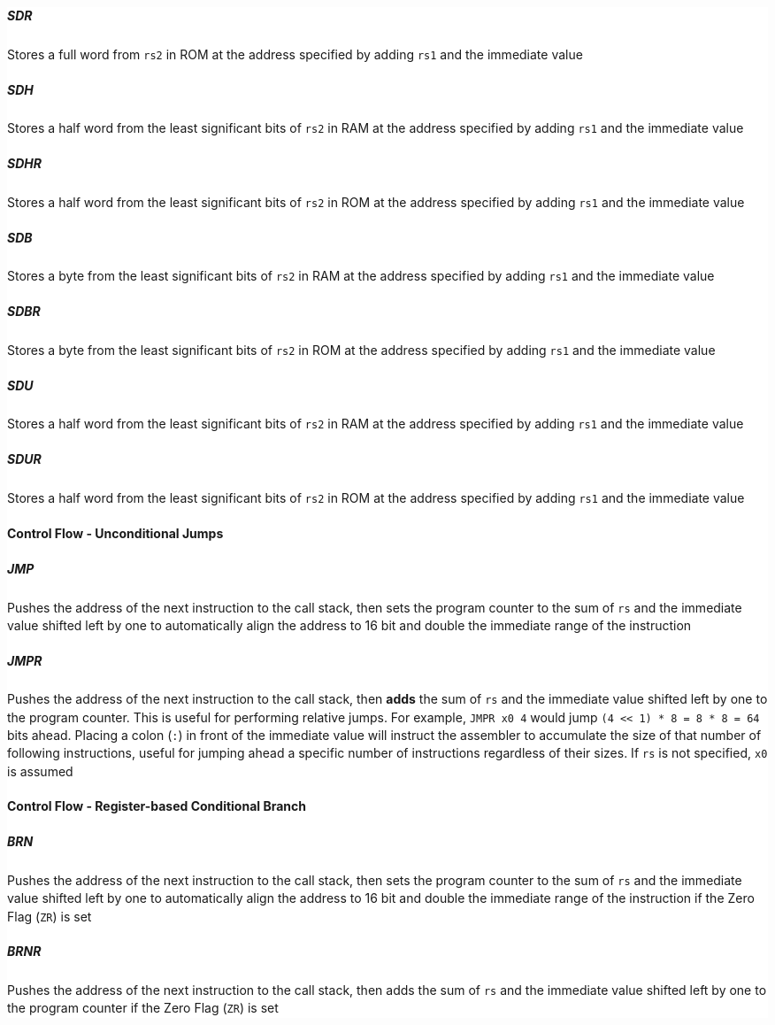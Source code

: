 ##### SDR
Stores a full word from `rs2` in ROM at the address specified by adding `rs1` and the immediate value

##### SDH
Stores a half word from the least significant bits of `rs2` in RAM at the address specified by adding `rs1` and the immediate value

##### SDHR
Stores a half word from the least significant bits of `rs2` in ROM at the address specified by adding `rs1` and the immediate value

##### SDB
Stores a byte from the least significant bits of `rs2` in RAM at the address specified by adding `rs1` and the immediate value

##### SDBR
Stores a byte from the least significant bits of `rs2` in ROM at the address specified by adding `rs1` and the immediate value

##### SDU
Stores a half word from the least significant bits of `rs2` in RAM at the address specified by adding `rs1` and the immediate value

##### SDUR
Stores a half word from the least significant bits of `rs2` in ROM at the address specified by adding `rs1` and the immediate value

#### Control Flow - Unconditional Jumps 

##### JMP
Pushes the address of the next instruction to the call stack, then sets the program counter to the sum of `rs` and the immediate value shifted left by one to automatically align the address to 16 bit and double the immediate range of the instruction

##### JMPR
Pushes the address of the next instruction to the call stack, then **adds** the sum of `rs` and the immediate value shifted left by one to the program counter. This is useful for performing relative jumps. For example, `JMPR x0 4` would jump `(4 << 1) * 8 = 8 * 8 = 64` bits ahead. Placing a colon (`:`) in front of the immediate value will instruct the assembler to accumulate the size of that number of following instructions, useful for jumping ahead a specific number of instructions regardless of their sizes. If `rs` is not specified, `x0` is assumed

#### Control Flow - Register-based Conditional Branch
##### BRN
Pushes the address of the next instruction to the call stack, then sets the program counter to the sum of `rs` and the immediate value shifted left by one to automatically align the address to 16 bit and double the immediate range of the instruction if the Zero Flag (`ZR`) is set

##### BRNR
Pushes the address of the next instruction to the call stack, then adds the sum of `rs` and the immediate value shifted left by one to the program counter if the Zero Flag (`ZR`) is set
